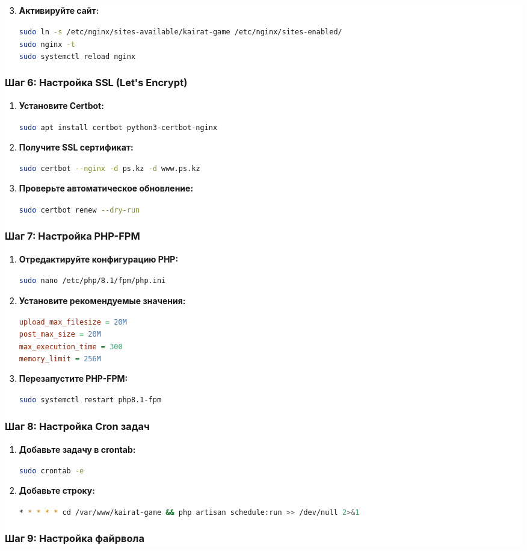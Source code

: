 3. **Активируйте сайт:**
   ```bash
   sudo ln -s /etc/nginx/sites-available/kairat-game /etc/nginx/sites-enabled/
   sudo nginx -t
   sudo systemctl reload nginx
   ```

### Шаг 6: Настройка SSL (Let's Encrypt)

1. **Установите Certbot:**
   ```bash
   sudo apt install certbot python3-certbot-nginx
   ```

2. **Получите SSL сертификат:**
   ```bash
   sudo certbot --nginx -d ps.kz -d www.ps.kz
   ```

3. **Проверьте автоматическое обновление:**
   ```bash
   sudo certbot renew --dry-run
   ```

### Шаг 7: Настройка PHP-FPM

1. **Отредактируйте конфигурацию PHP:**
   ```bash
   sudo nano /etc/php/8.1/fpm/php.ini
   ```

2. **Установите рекомендуемые значения:**
   ```ini
   upload_max_filesize = 20M
   post_max_size = 20M
   max_execution_time = 300
   memory_limit = 256M
   ```

3. **Перезапустите PHP-FPM:**
   ```bash
   sudo systemctl restart php8.1-fpm
   ```

### Шаг 8: Настройка Cron задач

1. **Добавьте задачу в crontab:**
   ```bash
   sudo crontab -e
   ```

2. **Добавьте строку:**
   ```bash
   * * * * * cd /var/www/kairat-game && php artisan schedule:run >> /dev/null 2>&1
   ```

### Шаг 9: Настройка файрвола
